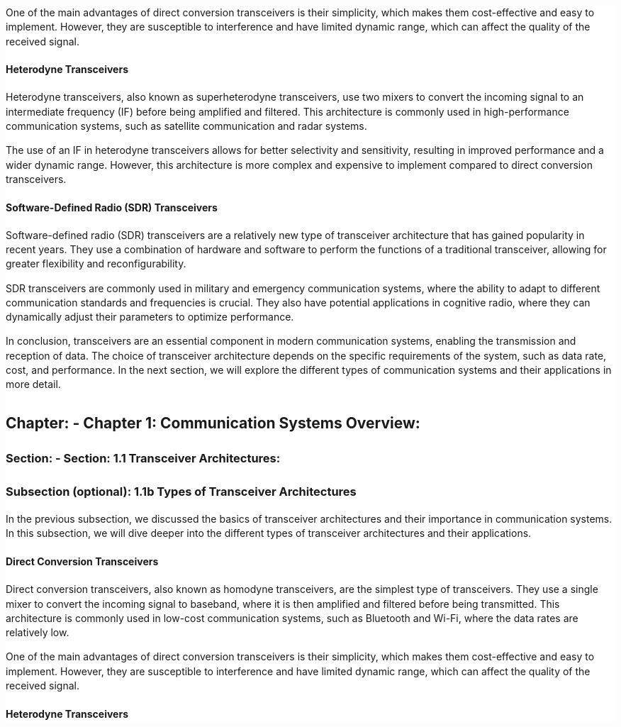 One of the main advantages of direct conversion transceivers is their simplicity, which makes them cost-effective and easy to implement. However, they are susceptible to interference and have limited dynamic range, which can affect the quality of the received signal.

#### Heterodyne Transceivers

Heterodyne transceivers, also known as superheterodyne transceivers, use two mixers to convert the incoming signal to an intermediate frequency (IF) before being amplified and filtered. This architecture is commonly used in high-performance communication systems, such as satellite communication and radar systems.

The use of an IF in heterodyne transceivers allows for better selectivity and sensitivity, resulting in improved performance and a wider dynamic range. However, this architecture is more complex and expensive to implement compared to direct conversion transceivers.

#### Software-Defined Radio (SDR) Transceivers

Software-defined radio (SDR) transceivers are a relatively new type of transceiver architecture that has gained popularity in recent years. They use a combination of hardware and software to perform the functions of a traditional transceiver, allowing for greater flexibility and reconfigurability.

SDR transceivers are commonly used in military and emergency communication systems, where the ability to adapt to different communication standards and frequencies is crucial. They also have potential applications in cognitive radio, where they can dynamically adjust their parameters to optimize performance.

In conclusion, transceivers are an essential component in modern communication systems, enabling the transmission and reception of data. The choice of transceiver architecture depends on the specific requirements of the system, such as data rate, cost, and performance. In the next section, we will explore the different types of communication systems and their applications in more detail.


## Chapter: - Chapter 1: Communication Systems Overview:

### Section: - Section: 1.1 Transceiver Architectures:

### Subsection (optional): 1.1b Types of Transceiver Architectures

In the previous subsection, we discussed the basics of transceiver architectures and their importance in communication systems. In this subsection, we will dive deeper into the different types of transceiver architectures and their applications.

#### Direct Conversion Transceivers

Direct conversion transceivers, also known as homodyne transceivers, are the simplest type of transceivers. They use a single mixer to convert the incoming signal to baseband, where it is then amplified and filtered before being transmitted. This architecture is commonly used in low-cost communication systems, such as Bluetooth and Wi-Fi, where the data rates are relatively low.

One of the main advantages of direct conversion transceivers is their simplicity, which makes them cost-effective and easy to implement. However, they are susceptible to interference and have limited dynamic range, which can affect the quality of the received signal.

#### Heterodyne Transceivers
